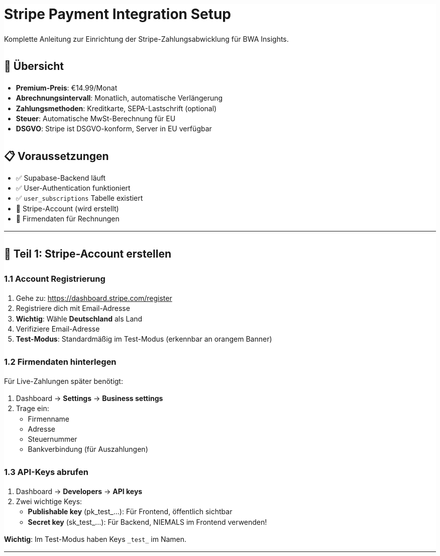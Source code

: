 # Stripe Payment Integration Setup

Komplette Anleitung zur Einrichtung der Stripe-Zahlungsabwicklung für BWA Insights.

## 🎯 Übersicht

- **Premium-Preis**: €14.99/Monat
- **Abrechnungsintervall**: Monatlich, automatische Verlängerung
- **Zahlungsmethoden**: Kreditkarte, SEPA-Lastschrift (optional)
- **Steuer**: Automatische MwSt-Berechnung für EU
- **DSGVO**: Stripe ist DSGVO-konform, Server in EU verfügbar

## 📋 Voraussetzungen

- ✅ Supabase-Backend läuft
- ✅ User-Authentication funktioniert
- ✅ `user_subscriptions` Tabelle existiert
- 🔲 Stripe-Account (wird erstellt)
- 🔲 Firmendaten für Rechnungen

---

## 🚀 Teil 1: Stripe-Account erstellen

### 1.1 Account Registrierung

1. Gehe zu: https://dashboard.stripe.com/register
2. Registriere dich mit Email-Adresse
3. **Wichtig**: Wähle **Deutschland** als Land
4. Verifiziere Email-Adresse
5. **Test-Modus**: Standardmäßig im Test-Modus (erkennbar an orangem Banner)

### 1.2 Firmendaten hinterlegen

Für Live-Zahlungen später benötigt:

1. Dashboard → **Settings** → **Business settings**
2. Trage ein:
   - Firmenname
   - Adresse
   - Steuernummer
   - Bankverbindung (für Auszahlungen)

### 1.3 API-Keys abrufen

1. Dashboard → **Developers** → **API keys**
2. Zwei wichtige Keys:
   - **Publishable key** (pk_test_...): Für Frontend, öffentlich sichtbar
   - **Secret key** (sk_test_...): Für Backend, NIEMALS im Frontend verwenden!

**Wichtig**: Im Test-Modus haben Keys `_test_` im Namen.

---